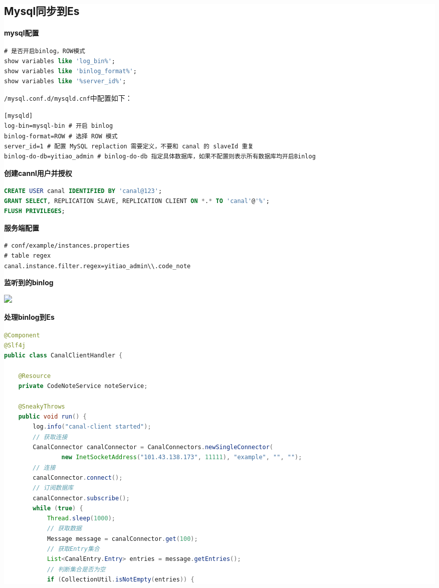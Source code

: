 ## Mysql同步到Es

**mysql配置**

```sql
# 是否开启binlog，ROW模式
show variables like 'log_bin%';
show variables like 'binlog_format%';
show variables like '%server_id%';
```

`/mysql.conf.d/mysqld.cnf`中配置如下：

```
[mysqld]
log-bin=mysql-bin # 开启 binlog
binlog-format=ROW # 选择 ROW 模式
server_id=1 # 配置 MySQL replaction 需要定义，不要和 canal 的 slaveId 重复
binlog-do-db=yitiao_admin # binlog-do-db 指定具体数据库，如果不配置则表示所有数据库均开启Binlog
```

**创建cannl用户并授权**

```sql
CREATE USER canal IDENTIFIED BY 'canal@123';
GRANT SELECT, REPLICATION SLAVE, REPLICATION CLIENT ON *.* TO 'canal'@'%';
FLUSH PRIVILEGES;
```

**服务端配置**

```properties
# conf/example/instances.properties
# table regex
canal.instance.filter.regex=yitiao_admin\\.code_note
```

**监听到的binlog**

![](https://yitiaoit.oss-cn-beijing.aliyuncs.com/img/image-20230130104142535.png)

**处理binlog到Es**

```java
@Component
@Slf4j
public class CanalClientHandler {

    @Resource
    private CodeNoteService noteService;

    @SneakyThrows
    public void run() {
        log.info("canal-client started");
        // 获取连接
        CanalConnector canalConnector = CanalConnectors.newSingleConnector(
                new InetSocketAddress("101.43.138.173", 11111), "example", "", "");
        // 连接
        canalConnector.connect();
        // 订阅数据库
        canalConnector.subscribe();
        while (true) {
            Thread.sleep(1000);
            // 获取数据
            Message message = canalConnector.get(100);
            // 获取Entry集合
            List<CanalEntry.Entry> entries = message.getEntries();
            // 判断集合是否为空
            if (CollectionUtil.isNotEmpty(entries)) {
```